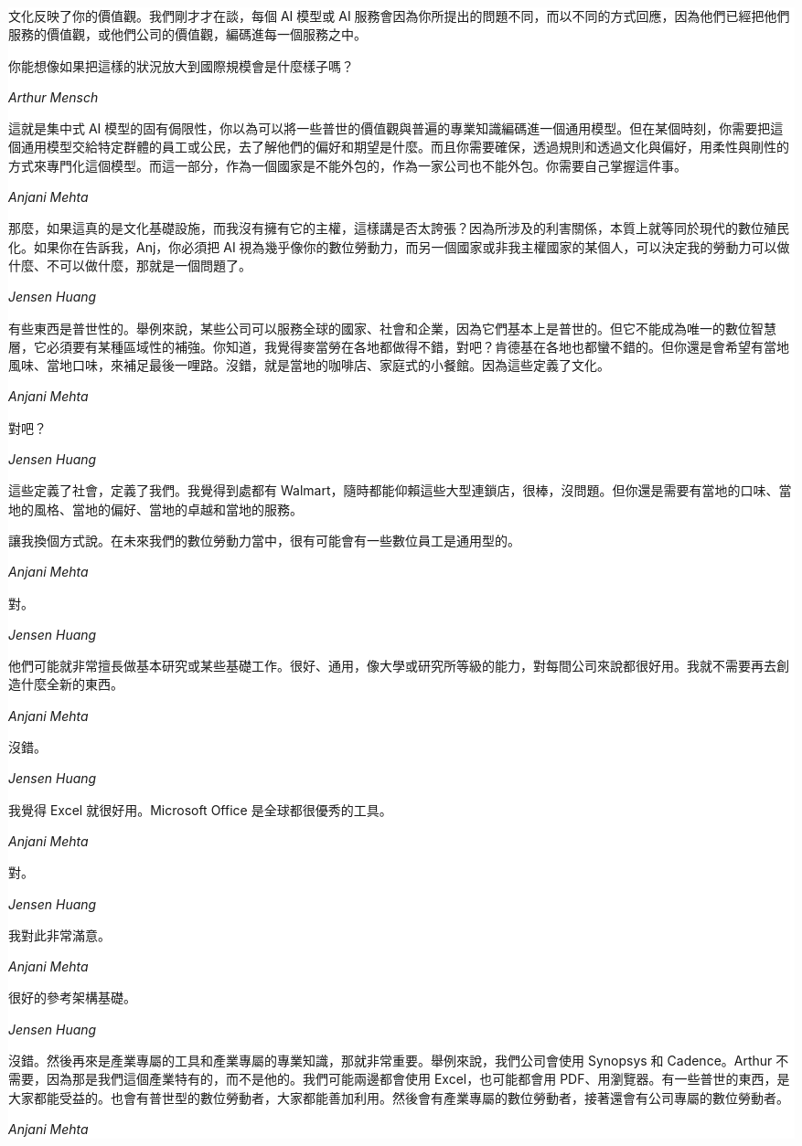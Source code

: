 文化反映了你的價值觀。我們剛才才在談，每個 AI 模型或 AI 服務會因為你所提出的問題不同，而以不同的方式回應，因為他們已經把他們服務的價值觀，或他們公司的價值觀，編碼進每一個服務之中。

你能想像如果把這樣的狀況放大到國際規模會是什麼樣子嗎？

*Arthur Mensch*

這就是集中式 AI 模型的固有侷限性，你以為可以將一些普世的價值觀與普遍的專業知識編碼進一個通用模型。但在某個時刻，你需要把這個通用模型交給特定群體的員工或公民，去了解他們的偏好和期望是什麼。而且你需要確保，透過規則和透過文化與偏好，用柔性與剛性的方式來專門化這個模型。而這一部分，作為一個國家是不能外包的，作為一家公司也不能外包。你需要自己掌握這件事。

*Anjani Mehta*

那麼，如果這真的是文化基礎設施，而我沒有擁有它的主權，這樣講是否太誇張？因為所涉及的利害關係，本質上就等同於現代的數位殖民化。如果你在告訴我，Anj，你必須把 AI 視為幾乎像你的數位勞動力，而另一個國家或非我主權國家的某個人，可以決定我的勞動力可以做什麼、不可以做什麼，那就是一個問題了。

*Jensen Huang*

有些東西是普世性的。舉例來說，某些公司可以服務全球的國家、社會和企業，因為它們基本上是普世的。但它不能成為唯一的數位智慧層，它必須要有某種區域性的補強。你知道，我覺得麥當勞在各地都做得不錯，對吧？肯德基在各地也都蠻不錯的。但你還是會希望有當地風味、當地口味，來補足最後一哩路。沒錯，就是當地的咖啡店、家庭式的小餐館。因為這些定義了文化。

*Anjani Mehta*

對吧？

*Jensen Huang*

這些定義了社會，定義了我們。我覺得到處都有 Walmart，隨時都能仰賴這些大型連鎖店，很棒，沒問題。但你還是需要有當地的口味、當地的風格、當地的偏好、當地的卓越和當地的服務。

讓我換個方式說。在未來我們的數位勞動力當中，很有可能會有一些數位員工是通用型的。

*Anjani Mehta*

對。

*Jensen Huang*

他們可能就非常擅長做基本研究或某些基礎工作。很好、通用，像大學或研究所等級的能力，對每間公司來說都很好用。我就不需要再去創造什麼全新的東西。

*Anjani Mehta*

沒錯。

*Jensen Huang*

我覺得 Excel 就很好用。Microsoft Office 是全球都很優秀的工具。

*Anjani Mehta*

對。

*Jensen Huang*

我對此非常滿意。

*Anjani Mehta*

很好的參考架構基礎。

*Jensen Huang*

沒錯。然後再來是產業專屬的工具和產業專屬的專業知識，那就非常重要。舉例來說，我們公司會使用 Synopsys 和 Cadence。Arthur 不需要，因為那是我們這個產業特有的，而不是他的。我們可能兩邊都會使用 Excel，也可能都會用 PDF、用瀏覽器。有一些普世的東西，是大家都能受益的。也會有普世型的數位勞動者，大家都能善加利用。然後會有產業專屬的數位勞動者，接著還會有公司專屬的數位勞動者。

*Anjani Mehta*
